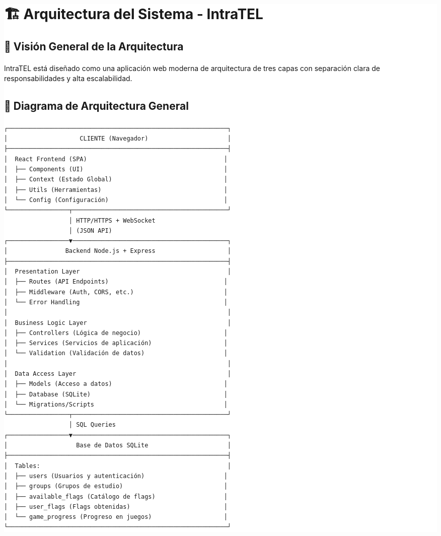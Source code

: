 # 🏗️ Arquitectura del Sistema - IntraTEL

## 🎯 Visión General de la Arquitectura

IntraTEL está diseñado como una aplicación web moderna de arquitectura de tres capas con separación clara de responsabilidades y alta escalabilidad.

## 📐 Diagrama de Arquitectura General

```
┌─────────────────────────────────────────────────────────────┐
│                    CLIENTE (Navegador)                      │
├─────────────────────────────────────────────────────────────┤
│  React Frontend (SPA)                                      │
│  ├── Components (UI)                                       │
│  ├── Context (Estado Global)                               │
│  ├── Utils (Herramientas)                                  │
│  └── Config (Configuración)                                │
└─────────────────┬───────────────────────────────────────────┘
                  │ HTTP/HTTPS + WebSocket
                  │ (JSON API)
┌─────────────────▼───────────────────────────────────────────┐
│                Backend Node.js + Express                    │
├─────────────────────────────────────────────────────────────┤
│  Presentation Layer                                         │
│  ├── Routes (API Endpoints)                                │
│  ├── Middleware (Auth, CORS, etc.)                         │
│  └── Error Handling                                        │
│                                                             │
│  Business Logic Layer                                       │
│  ├── Controllers (Lógica de negocio)                       │
│  ├── Services (Servicios de aplicación)                    │
│  └── Validation (Validación de datos)                      │
│                                                             │
│  Data Access Layer                                          │
│  ├── Models (Acceso a datos)                               │
│  ├── Database (SQLite)                                     │
│  └── Migrations/Scripts                                    │
└─────────────────┬───────────────────────────────────────────┘
                  │ SQL Queries
┌─────────────────▼───────────────────────────────────────────┐
│                   Base de Datos SQLite                      │
├─────────────────────────────────────────────────────────────┤
│  Tables:                                                    │
│  ├── users (Usuarios y autenticación)                      │
│  ├── groups (Grupos de estudio)                            │
│  ├── available_flags (Catálogo de flags)                   │
│  ├── user_flags (Flags obtenidas)                          │
│  └── game_progress (Progreso en juegos)                    │
└─────────────────────────────────────────────────────────────┘
```
